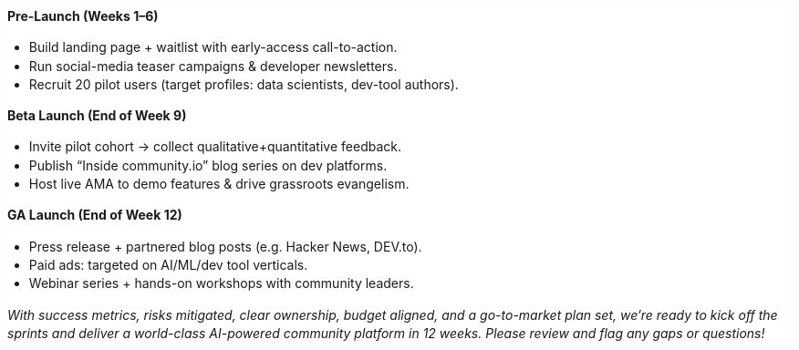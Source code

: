 **Pre-Launch (Weeks 1–6)**
- Build landing page + waitlist with early-access call-to-action.
- Run social-media teaser campaigns & developer newsletters.
- Recruit 20 pilot users (target profiles: data scientists, dev-tool authors).

**Beta Launch (End of Week 9)**
- Invite pilot cohort → collect qualitative+quantitative feedback.
- Publish “Inside community.io” blog series on dev platforms.
- Host live AMA to demo features & drive grassroots evangelism.

**GA Launch (End of Week 12)**
- Press release + partnered blog posts (e.g. Hacker News, DEV.to).
- Paid ads: targeted on AI/ML/dev tool verticals.
- Webinar series + hands-on workshops with community leaders.

*With success metrics, risks mitigated, clear ownership, budget aligned, and a go-to-market plan set, we’re ready to kick off the sprints and deliver a world-class AI-powered community platform in 12 weeks. Please review and flag any gaps or questions!* 
